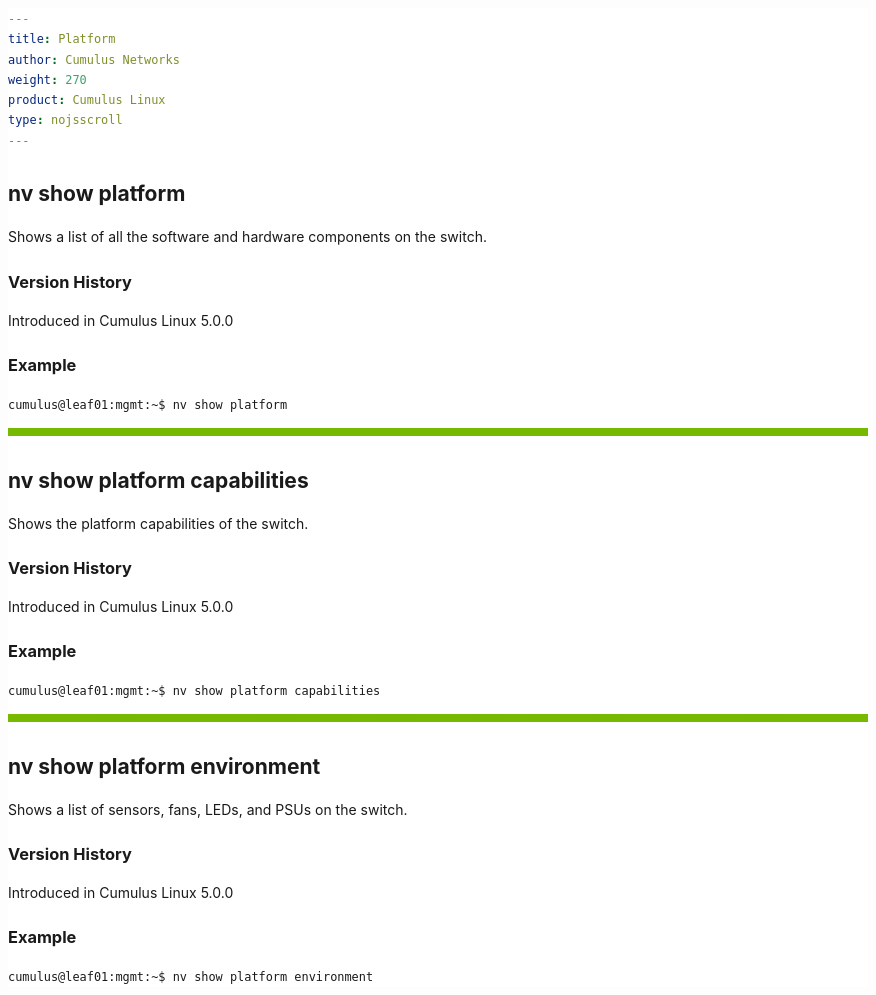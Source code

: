 ```yaml
---
title: Platform
author: Cumulus Networks
weight: 270
product: Cumulus Linux
type: nojsscroll
---
```

## nv show platform

Shows a list of all the software and hardware components on the switch.

### Version History

Introduced in Cumulus Linux 5.0.0

### Example

```
cumulus@leaf01:mgmt:~$ nv show platform
```

<HR STYLE="BORDER: DASHED RGB(118,185,0) 1.0PX;BACKGROUND-COLOR: RGB(118,185,0);HEIGHT: 6.0PX;"/>

## nv show platform capabilities

Shows the platform capabilities of the switch.

### Version History

Introduced in Cumulus Linux 5.0.0

### Example

```
cumulus@leaf01:mgmt:~$ nv show platform capabilities
```

<HR STYLE="BORDER: DASHED RGB(118,185,0) 1.0PX;BACKGROUND-COLOR: RGB(118,185,0);HEIGHT: 6.0PX;"/>

## nv show platform environment

Shows a list of sensors, fans, LEDs, and PSUs on the switch.

### Version History

Introduced in Cumulus Linux 5.0.0

### Example

```
cumulus@leaf01:mgmt:~$ nv show platform environment
```
